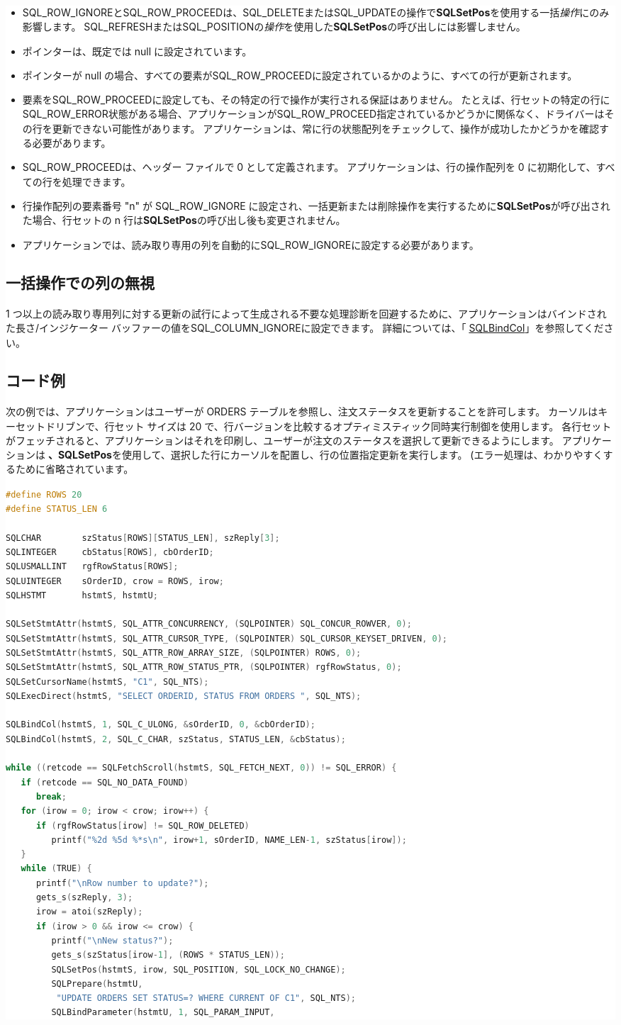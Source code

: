 -   SQL_ROW_IGNOREとSQL_ROW_PROCEEDは、SQL_DELETEまたはSQL_UPDATEの操作で**SQLSetPos**を使用する一括*操作*にのみ影響します。 SQL_REFRESHまたはSQL_POSITIONの*操作*を使用した**SQLSetPos**の呼び出しには影響しません。  
  
-   ポインターは、既定では null に設定されています。  
  
-   ポインターが null の場合、すべての要素がSQL_ROW_PROCEEDに設定されているかのように、すべての行が更新されます。  
  
-   要素をSQL_ROW_PROCEEDに設定しても、その特定の行で操作が実行される保証はありません。 たとえば、行セットの特定の行にSQL_ROW_ERROR状態がある場合、アプリケーションがSQL_ROW_PROCEED指定されているかどうかに関係なく、ドライバーはその行を更新できない可能性があります。 アプリケーションは、常に行の状態配列をチェックして、操作が成功したかどうかを確認する必要があります。  
  
-   SQL_ROW_PROCEEDは、ヘッダー ファイルで 0 として定義されます。 アプリケーションは、行の操作配列を 0 に初期化して、すべての行を処理できます。  
  
-   行操作配列の要素番号 "n" が SQL_ROW_IGNORE に設定され、一括更新または削除操作を実行するために**SQLSetPos**が呼び出された場合、行セットの n 行は**SQLSetPos**の呼び出し後も変更されません。  
  
-   アプリケーションでは、読み取り専用の列を自動的にSQL_ROW_IGNOREに設定する必要があります。  
  
## <a name="ignoring-a-column-in-a-bulk-operation"></a>一括操作での列の無視  
 1 つ以上の読み取り専用列に対する更新の試行によって生成される不要な処理診断を回避するために、アプリケーションはバインドされた長さ/インジケーター バッファーの値をSQL_COLUMN_IGNOREに設定できます。 詳細については、「 [SQLBindCol](../../../odbc/reference/syntax/sqlbindcol-function.md)」を参照してください。  
  
## <a name="code-example"></a>コード例  
 次の例では、アプリケーションはユーザーが ORDERS テーブルを参照し、注文ステータスを更新することを許可します。 カーソルはキーセットドリブンで、行セット サイズは 20 で、行バージョンを比較するオプティミスティック同時実行制御を使用します。 各行セットがフェッチされると、アプリケーションはそれを印刷し、ユーザーが注文のステータスを選択して更新できるようにします。 アプリケーションは **、SQLSetPos**を使用して、選択した行にカーソルを配置し、行の位置指定更新を実行します。 (エラー処理は、わかりやすくするために省略されています。  
  
```cpp  
#define ROWS 20  
#define STATUS_LEN 6  
  
SQLCHAR        szStatus[ROWS][STATUS_LEN], szReply[3];  
SQLINTEGER     cbStatus[ROWS], cbOrderID;  
SQLUSMALLINT   rgfRowStatus[ROWS];  
SQLUINTEGER    sOrderID, crow = ROWS, irow;  
SQLHSTMT       hstmtS, hstmtU;  
  
SQLSetStmtAttr(hstmtS, SQL_ATTR_CONCURRENCY, (SQLPOINTER) SQL_CONCUR_ROWVER, 0);  
SQLSetStmtAttr(hstmtS, SQL_ATTR_CURSOR_TYPE, (SQLPOINTER) SQL_CURSOR_KEYSET_DRIVEN, 0);  
SQLSetStmtAttr(hstmtS, SQL_ATTR_ROW_ARRAY_SIZE, (SQLPOINTER) ROWS, 0);  
SQLSetStmtAttr(hstmtS, SQL_ATTR_ROW_STATUS_PTR, (SQLPOINTER) rgfRowStatus, 0);  
SQLSetCursorName(hstmtS, "C1", SQL_NTS);  
SQLExecDirect(hstmtS, "SELECT ORDERID, STATUS FROM ORDERS ", SQL_NTS);  
  
SQLBindCol(hstmtS, 1, SQL_C_ULONG, &sOrderID, 0, &cbOrderID);  
SQLBindCol(hstmtS, 2, SQL_C_CHAR, szStatus, STATUS_LEN, &cbStatus);  
  
while ((retcode == SQLFetchScroll(hstmtS, SQL_FETCH_NEXT, 0)) != SQL_ERROR) {  
   if (retcode == SQL_NO_DATA_FOUND)  
      break;  
   for (irow = 0; irow < crow; irow++) {  
      if (rgfRowStatus[irow] != SQL_ROW_DELETED)  
         printf("%2d %5d %*s\n", irow+1, sOrderID, NAME_LEN-1, szStatus[irow]);  
   }  
   while (TRUE) {  
      printf("\nRow number to update?");  
      gets_s(szReply, 3);  
      irow = atoi(szReply);  
      if (irow > 0 && irow <= crow) {  
         printf("\nNew status?");  
         gets_s(szStatus[irow-1], (ROWS * STATUS_LEN));  
         SQLSetPos(hstmtS, irow, SQL_POSITION, SQL_LOCK_NO_CHANGE);  
         SQLPrepare(hstmtU,  
          "UPDATE ORDERS SET STATUS=? WHERE CURRENT OF C1", SQL_NTS);  
         SQLBindParameter(hstmtU, 1, SQL_PARAM_INPUT,  
```